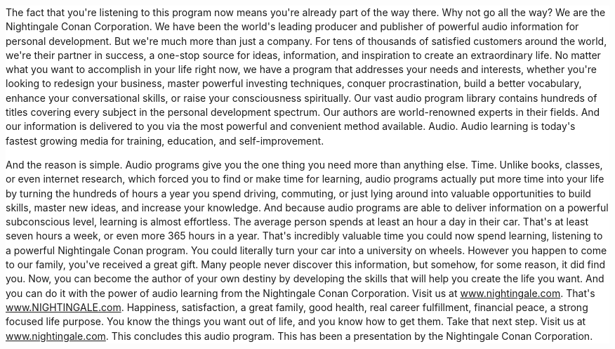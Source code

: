 The fact that you're listening to this program now means you're already part of the way there. Why not go all the way? We are the Nightingale Conan Corporation. We have been the world's leading producer and publisher of powerful audio information for personal development. But we're much more than just a company. For tens of thousands of satisfied customers around the world, we're their partner in success, a one-stop source for ideas, information, and inspiration to create an extraordinary life. No matter what you want to accomplish in your life right now, we have a program that addresses your needs and interests, whether you're looking to redesign your business, master powerful investing techniques, conquer procrastination, build a better vocabulary, enhance your conversational skills, or raise your consciousness spiritually. Our vast audio program library contains hundreds of titles covering every subject in the personal development spectrum. Our authors are world-renowned experts in their fields. And our information is delivered to you via the most powerful and convenient method available. Audio. Audio learning is today's fastest growing media for training, education, and self-improvement. 

And the reason is simple. Audio programs give you the one thing you need more than anything else. Time. Unlike books, classes, or even internet research, which forced you to find or make time for learning, audio programs actually put more time into your life by turning the hundreds of hours a year you spend driving, commuting, or just lying around into valuable opportunities to build skills, master new ideas, and increase your knowledge. And because audio programs are able to deliver information on a powerful subconscious level, learning is almost effortless. The average person spends at least an hour a day in their car. That's at least seven hours a week, or even more 365 hours in a year. That's incredibly valuable time you could now spend learning, listening to a powerful Nightingale Conan program. You could literally turn your car into a university on wheels. However you happen to come to our family, you've received a great gift. Many people never discover this information, but somehow, for some reason, it did find you. Now, you can become the author of your own destiny by developing the skills that will help you create the life you want. And you can do it with the power of audio learning from the Nightingale Conan Corporation. Visit us at www.nightingale.com. That's www.NIGHTINGALE.com. Happiness, satisfaction, a great family, good health, real career fulfillment, financial peace, a strong focused life purpose. You know the things you want out of life, and you know how to get them. Take that next step. Visit us at www.nightingale.com. This concludes this audio program. This has been a presentation by the Nightingale Conan Corporation.
